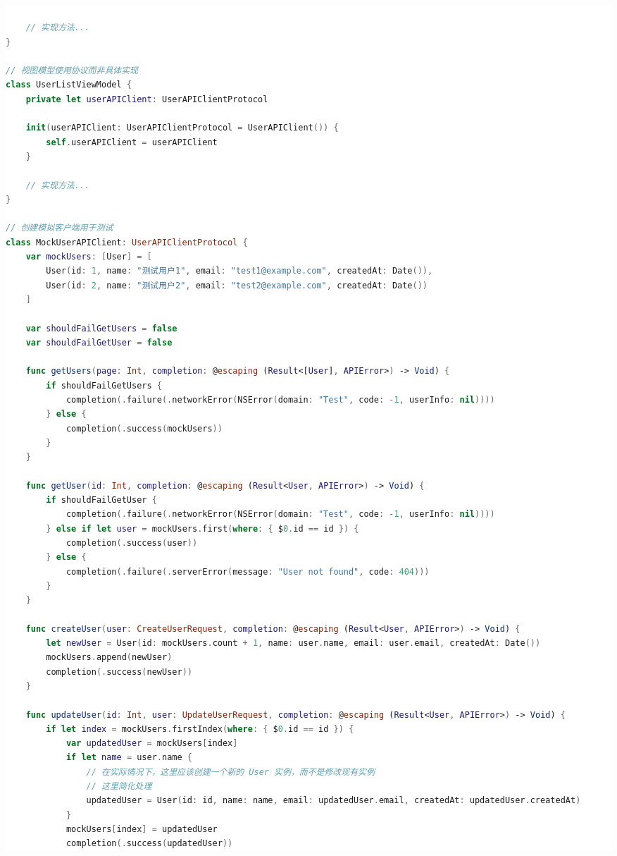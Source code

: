 ```swift
    
    // 实现方法...
}

// 视图模型使用协议而非具体实现
class UserListViewModel {
    private let userAPIClient: UserAPIClientProtocol
    
    init(userAPIClient: UserAPIClientProtocol = UserAPIClient()) {
        self.userAPIClient = userAPIClient
    }
    
    // 实现方法...
}

// 创建模拟客户端用于测试
class MockUserAPIClient: UserAPIClientProtocol {
    var mockUsers: [User] = [
        User(id: 1, name: "测试用户1", email: "test1@example.com", createdAt: Date()),
        User(id: 2, name: "测试用户2", email: "test2@example.com", createdAt: Date())
    ]
    
    var shouldFailGetUsers = false
    var shouldFailGetUser = false
    
    func getUsers(page: Int, completion: @escaping (Result<[User], APIError>) -> Void) {
        if shouldFailGetUsers {
            completion(.failure(.networkError(NSError(domain: "Test", code: -1, userInfo: nil))))
        } else {
            completion(.success(mockUsers))
        }
    }
    
    func getUser(id: Int, completion: @escaping (Result<User, APIError>) -> Void) {
        if shouldFailGetUser {
            completion(.failure(.networkError(NSError(domain: "Test", code: -1, userInfo: nil))))
        } else if let user = mockUsers.first(where: { $0.id == id }) {
            completion(.success(user))
        } else {
            completion(.failure(.serverError(message: "User not found", code: 404)))
        }
    }
    
    func createUser(user: CreateUserRequest, completion: @escaping (Result<User, APIError>) -> Void) {
        let newUser = User(id: mockUsers.count + 1, name: user.name, email: user.email, createdAt: Date())
        mockUsers.append(newUser)
        completion(.success(newUser))
    }
    
    func updateUser(id: Int, user: UpdateUserRequest, completion: @escaping (Result<User, APIError>) -> Void) {
        if let index = mockUsers.firstIndex(where: { $0.id == id }) {
            var updatedUser = mockUsers[index]
            if let name = user.name {
                // 在实际情况下，这里应该创建一个新的 User 实例，而不是修改现有实例
                // 这里简化处理
                updatedUser = User(id: id, name: name, email: updatedUser.email, createdAt: updatedUser.createdAt)
            }
            mockUsers[index] = updatedUser
            completion(.success(updatedUser))
```
